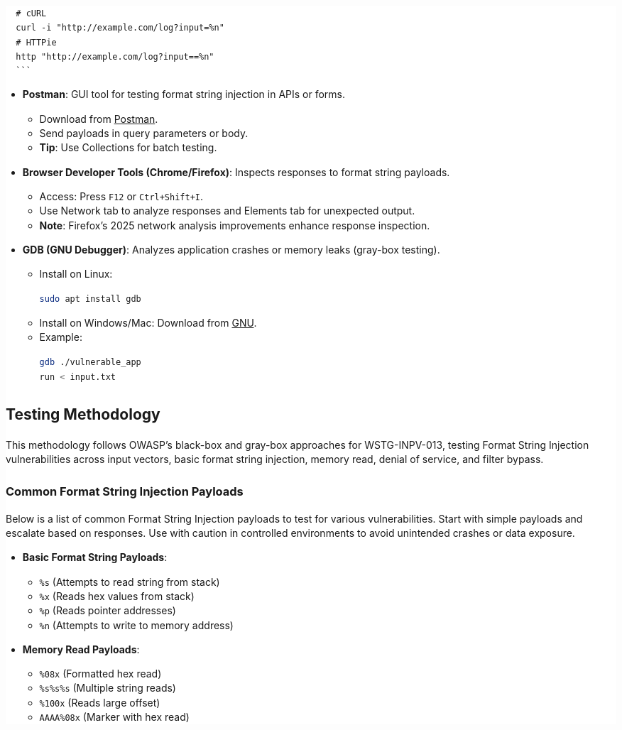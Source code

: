       # cURL
      curl -i "http://example.com/log?input=%n"
      # HTTPie
      http "http://example.com/log?input==%n"
      ```

- **Postman**: GUI tool for testing format string injection in APIs or forms.
  - Download from [Postman](https://www.postman.com/downloads/).
  - Send payloads in query parameters or body.
  - **Tip**: Use Collections for batch testing.

- **Browser Developer Tools (Chrome/Firefox)**: Inspects responses to format string payloads.
  - Access: Press `F12` or `Ctrl+Shift+I`.
  - Use Network tab to analyze responses and Elements tab for unexpected output.
  - **Note**: Firefox’s 2025 network analysis improvements enhance response inspection.

- **GDB (GNU Debugger)**: Analyzes application crashes or memory leaks (gray-box testing).
  - Install on Linux:
    ```bash
    sudo apt install gdb
    ```
  - Install on Windows/Mac: Download from [GNU](https://www.gnu.org/software/gdb/).
  - Example:
    ```bash
    gdb ./vulnerable_app
    run < input.txt
    ```

## Testing Methodology

This methodology follows OWASP’s black-box and gray-box approaches for WSTG-INPV-013, testing Format String Injection vulnerabilities across input vectors, basic format string injection, memory read, denial of service, and filter bypass.

### Common Format String Injection Payloads

Below is a list of common Format String Injection payloads to test for various vulnerabilities. Start with simple payloads and escalate based on responses. Use with caution in controlled environments to avoid unintended crashes or data exposure.

- **Basic Format String Payloads**:
  - `%s` (Attempts to read string from stack)
  - `%x` (Reads hex values from stack)
  - `%p` (Reads pointer addresses)
  - `%n` (Attempts to write to memory address)

- **Memory Read Payloads**:
  - `%08x` (Formatted hex read)
  - `%s%s%s` (Multiple string reads)
  - `%100x` (Reads large offset)
  - `AAAA%08x` (Marker with hex read)
